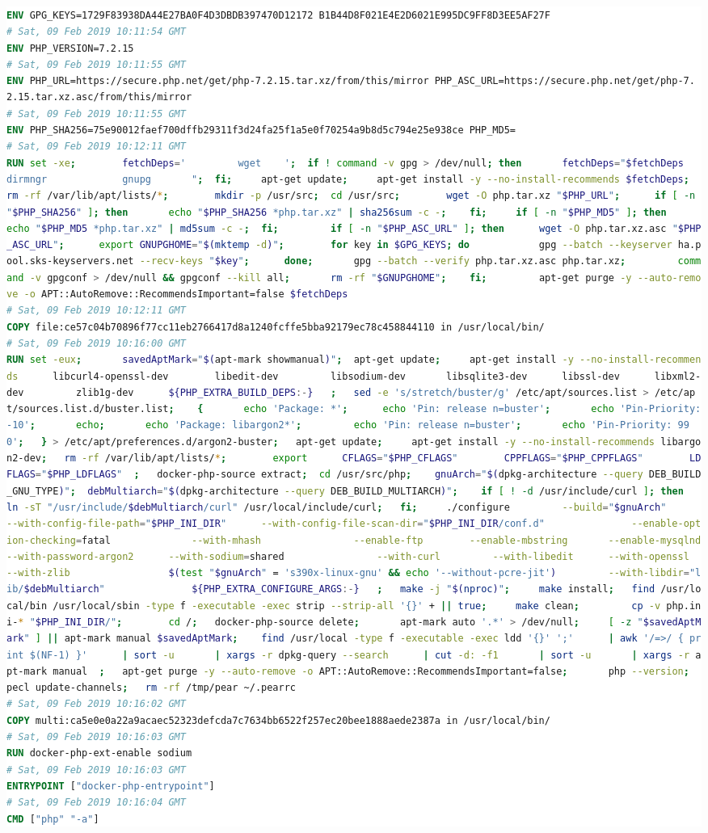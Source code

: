 ```dockerfile
ENV GPG_KEYS=1729F83938DA44E27BA0F4D3DBDB397470D12172 B1B44D8F021E4E2D6021E995DC9FF8D3EE5AF27F
# Sat, 09 Feb 2019 10:11:54 GMT
ENV PHP_VERSION=7.2.15
# Sat, 09 Feb 2019 10:11:55 GMT
ENV PHP_URL=https://secure.php.net/get/php-7.2.15.tar.xz/from/this/mirror PHP_ASC_URL=https://secure.php.net/get/php-7.2.15.tar.xz.asc/from/this/mirror
# Sat, 09 Feb 2019 10:11:55 GMT
ENV PHP_SHA256=75e90012faef700dffb29311f3d24fa25f1a5e0f70254a9b8d5c794e25e938ce PHP_MD5=
# Sat, 09 Feb 2019 10:12:11 GMT
RUN set -xe; 		fetchDeps=' 		wget 	'; 	if ! command -v gpg > /dev/null; then 		fetchDeps="$fetchDeps 			dirmngr 			gnupg 		"; 	fi; 	apt-get update; 	apt-get install -y --no-install-recommends $fetchDeps; 	rm -rf /var/lib/apt/lists/*; 		mkdir -p /usr/src; 	cd /usr/src; 		wget -O php.tar.xz "$PHP_URL"; 		if [ -n "$PHP_SHA256" ]; then 		echo "$PHP_SHA256 *php.tar.xz" | sha256sum -c -; 	fi; 	if [ -n "$PHP_MD5" ]; then 		echo "$PHP_MD5 *php.tar.xz" | md5sum -c -; 	fi; 		if [ -n "$PHP_ASC_URL" ]; then 		wget -O php.tar.xz.asc "$PHP_ASC_URL"; 		export GNUPGHOME="$(mktemp -d)"; 		for key in $GPG_KEYS; do 			gpg --batch --keyserver ha.pool.sks-keyservers.net --recv-keys "$key"; 		done; 		gpg --batch --verify php.tar.xz.asc php.tar.xz; 		command -v gpgconf > /dev/null && gpgconf --kill all; 		rm -rf "$GNUPGHOME"; 	fi; 		apt-get purge -y --auto-remove -o APT::AutoRemove::RecommendsImportant=false $fetchDeps
# Sat, 09 Feb 2019 10:12:11 GMT
COPY file:ce57c04b70896f77cc11eb2766417d8a1240fcffe5bba92179ec78c458844110 in /usr/local/bin/ 
# Sat, 09 Feb 2019 10:16:00 GMT
RUN set -eux; 		savedAptMark="$(apt-mark showmanual)"; 	apt-get update; 	apt-get install -y --no-install-recommends 		libcurl4-openssl-dev 		libedit-dev 		libsodium-dev 		libsqlite3-dev 		libssl-dev 		libxml2-dev 		zlib1g-dev 		${PHP_EXTRA_BUILD_DEPS:-} 	; 	sed -e 's/stretch/buster/g' /etc/apt/sources.list > /etc/apt/sources.list.d/buster.list; 	{ 		echo 'Package: *'; 		echo 'Pin: release n=buster'; 		echo 'Pin-Priority: -10'; 		echo; 		echo 'Package: libargon2*'; 		echo 'Pin: release n=buster'; 		echo 'Pin-Priority: 990'; 	} > /etc/apt/preferences.d/argon2-buster; 	apt-get update; 	apt-get install -y --no-install-recommends libargon2-dev; 	rm -rf /var/lib/apt/lists/*; 		export 		CFLAGS="$PHP_CFLAGS" 		CPPFLAGS="$PHP_CPPFLAGS" 		LDFLAGS="$PHP_LDFLAGS" 	; 	docker-php-source extract; 	cd /usr/src/php; 	gnuArch="$(dpkg-architecture --query DEB_BUILD_GNU_TYPE)"; 	debMultiarch="$(dpkg-architecture --query DEB_BUILD_MULTIARCH)"; 	if [ ! -d /usr/include/curl ]; then 		ln -sT "/usr/include/$debMultiarch/curl" /usr/local/include/curl; 	fi; 	./configure 		--build="$gnuArch" 		--with-config-file-path="$PHP_INI_DIR" 		--with-config-file-scan-dir="$PHP_INI_DIR/conf.d" 				--enable-option-checking=fatal 				--with-mhash 				--enable-ftp 		--enable-mbstring 		--enable-mysqlnd 		--with-password-argon2 		--with-sodium=shared 				--with-curl 		--with-libedit 		--with-openssl 		--with-zlib 				$(test "$gnuArch" = 's390x-linux-gnu' && echo '--without-pcre-jit') 		--with-libdir="lib/$debMultiarch" 				${PHP_EXTRA_CONFIGURE_ARGS:-} 	; 	make -j "$(nproc)"; 	make install; 	find /usr/local/bin /usr/local/sbin -type f -executable -exec strip --strip-all '{}' + || true; 	make clean; 		cp -v php.ini-* "$PHP_INI_DIR/"; 		cd /; 	docker-php-source delete; 		apt-mark auto '.*' > /dev/null; 	[ -z "$savedAptMark" ] || apt-mark manual $savedAptMark; 	find /usr/local -type f -executable -exec ldd '{}' ';' 		| awk '/=>/ { print $(NF-1) }' 		| sort -u 		| xargs -r dpkg-query --search 		| cut -d: -f1 		| sort -u 		| xargs -r apt-mark manual 	; 	apt-get purge -y --auto-remove -o APT::AutoRemove::RecommendsImportant=false; 		php --version; 		pecl update-channels; 	rm -rf /tmp/pear ~/.pearrc
# Sat, 09 Feb 2019 10:16:02 GMT
COPY multi:ca5e0e0a22a9acaec52323defcda7c7634bb6522f257ec20bee1888aede2387a in /usr/local/bin/ 
# Sat, 09 Feb 2019 10:16:03 GMT
RUN docker-php-ext-enable sodium
# Sat, 09 Feb 2019 10:16:03 GMT
ENTRYPOINT ["docker-php-entrypoint"]
# Sat, 09 Feb 2019 10:16:04 GMT
CMD ["php" "-a"]
```
